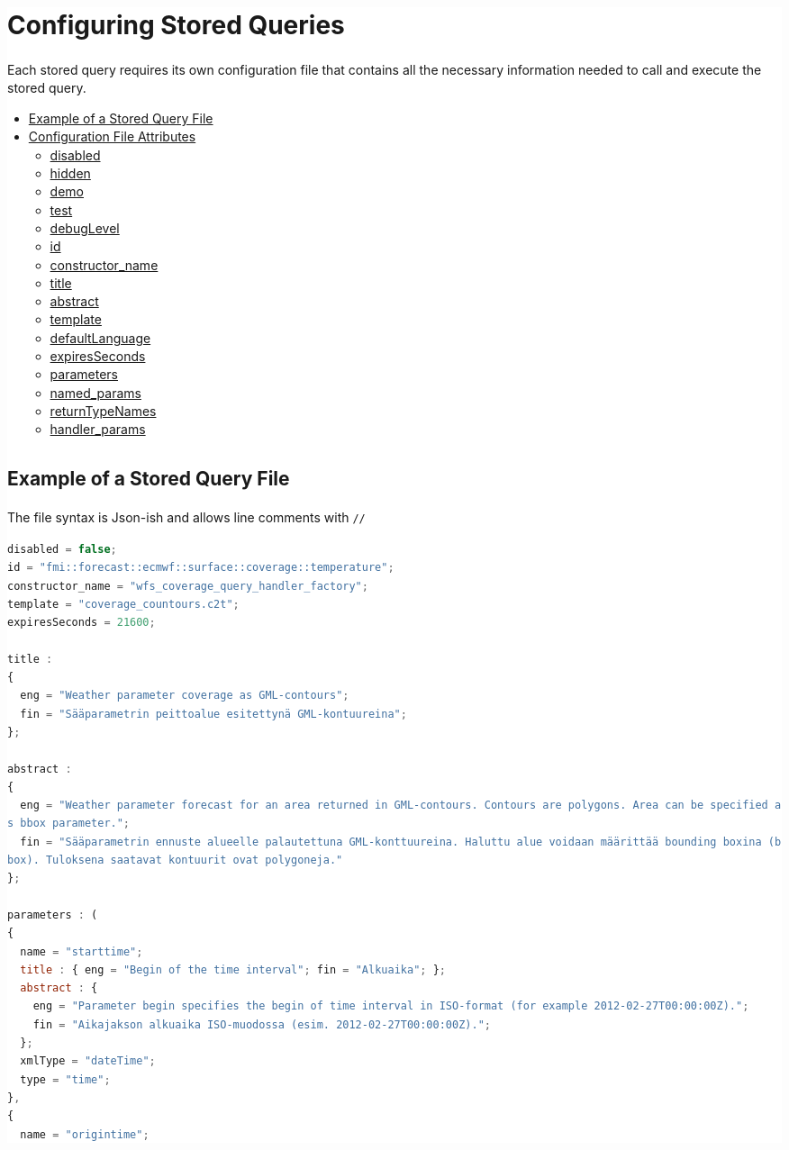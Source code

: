 # Configuring Stored Queries

Each stored query requires its own configuration file that contains all the necessary information needed to call and execute the stored query.

* [Example of a Stored Query File](#example-of-a-stored-query-file)
* [Configuration File Attributes](#configuration-file-attributes)
  * [disabled](#disabled)
  * [hidden](#hidden)
  * [demo](#demo)
  * [test](#test)
  * [debugLevel](#debugLevel)
  * [id](#id)
  * [constructor_name](#constructor_name)
  * [title](#title)
  * [abstract](#abstract)
  * [template](#template)
  * [defaultLanguage](#defaultLanguage)
  * [expiresSeconds](#expiresSeconds)
  * [parameters](#parameters)
  * [named_params](#named_params)
  * [returnTypeNames](#returnTypeNames)
  * [handler_params](#handler_params)

## Example of a Stored Query File

The file syntax is Json-ish and allows line comments with `//`

```javascript
disabled = false;
id = "fmi::forecast::ecmwf::surface::coverage::temperature";
constructor_name = "wfs_coverage_query_handler_factory";
template = "coverage_countours.c2t";
expiresSeconds = 21600;

title :
{
  eng = "Weather parameter coverage as GML-contours";
  fin = "Sääparametrin peittoalue esitettynä GML-kontuureina";
};

abstract :
{
  eng = "Weather parameter forecast for an area returned in GML-contours. Contours are polygons. Area can be specified as bbox parameter.";
  fin = "Sääparametrin ennuste alueelle palautettuna GML-konttuureina. Haluttu alue voidaan määrittää bounding boxina (bbox). Tuloksena saatavat kontuurit ovat polygoneja."
};

parameters : (
{
  name = "starttime";
  title : { eng = "Begin of the time interval"; fin = "Alkuaika"; };
  abstract : {
    eng = "Parameter begin specifies the begin of time interval in ISO-format (for example 2012-02-27T00:00:00Z).";
    fin = "Aikajakson alkuaika ISO-muodossa (esim. 2012-02-27T00:00:00Z).";
  };
  xmlType = "dateTime";
  type = "time";
},
{
  name = "origintime";
```